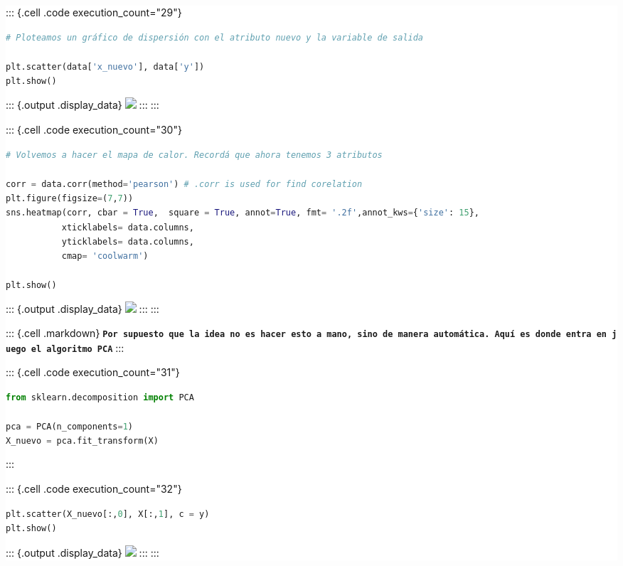 ::: {.cell .code execution_count="29"}
``` python
# Ploteamos un gráfico de dispersión con el atributo nuevo y la variable de salida

plt.scatter(data['x_nuevo'], data['y'])
plt.show()
```

::: {.output .display_data}
![](/m6_practice_3/cea34c09506be47a01e8ffeb004b50b9e03ebe30.png)
:::
:::

::: {.cell .code execution_count="30"}
``` python
# Volvemos a hacer el mapa de calor. Recordá que ahora tenemos 3 atributos

corr = data.corr(method='pearson') # .corr is used for find corelation
plt.figure(figsize=(7,7))
sns.heatmap(corr, cbar = True,  square = True, annot=True, fmt= '.2f',annot_kws={'size': 15},
           xticklabels= data.columns, 
           yticklabels= data.columns,
           cmap= 'coolwarm')

plt.show()
```

::: {.output .display_data}
![](/m6_practice_3/9b72c6bd510e754998aec10b97b33ddba952a0af.png)
:::
:::

::: {.cell .markdown}
**`Por supuesto que la idea no es hacer esto a mano, sino de manera automática. Aquí es donde entra en juego el algoritmo PCA`**
:::

::: {.cell .code execution_count="31"}
``` python
from sklearn.decomposition import PCA

pca = PCA(n_components=1)
X_nuevo = pca.fit_transform(X) 
```
:::

::: {.cell .code execution_count="32"}
``` python
plt.scatter(X_nuevo[:,0], X[:,1], c = y)
plt.show()
```

::: {.output .display_data}
![](/m6_practice_3/1799383c08164bfb3650f11c66264599784e7e46.png)
:::
:::
